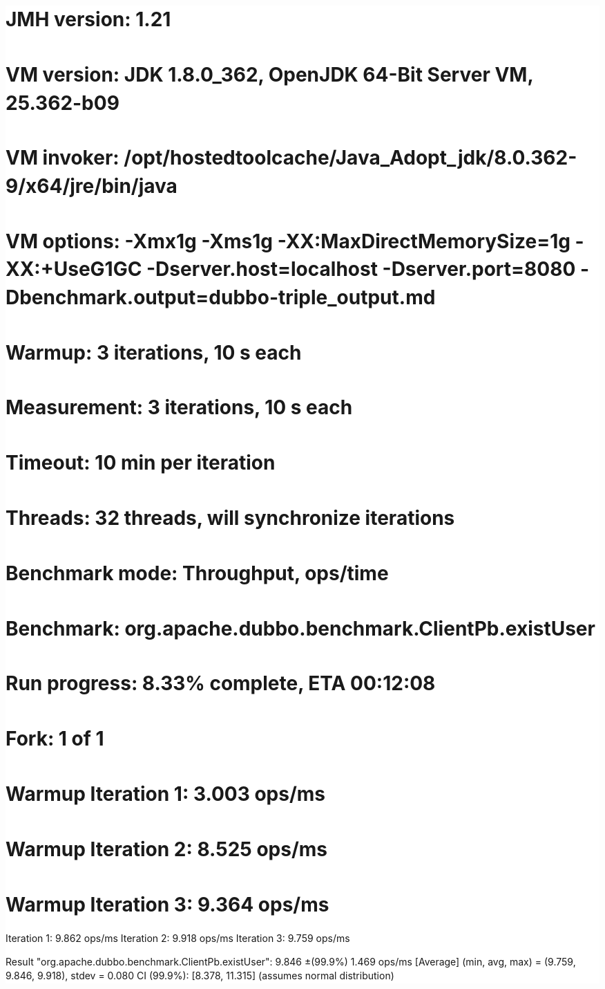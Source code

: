 
# JMH version: 1.21
# VM version: JDK 1.8.0_362, OpenJDK 64-Bit Server VM, 25.362-b09
# VM invoker: /opt/hostedtoolcache/Java_Adopt_jdk/8.0.362-9/x64/jre/bin/java
# VM options: -Xmx1g -Xms1g -XX:MaxDirectMemorySize=1g -XX:+UseG1GC -Dserver.host=localhost -Dserver.port=8080 -Dbenchmark.output=dubbo-triple_output.md
# Warmup: 3 iterations, 10 s each
# Measurement: 3 iterations, 10 s each
# Timeout: 10 min per iteration
# Threads: 32 threads, will synchronize iterations
# Benchmark mode: Throughput, ops/time
# Benchmark: org.apache.dubbo.benchmark.ClientPb.existUser

# Run progress: 8.33% complete, ETA 00:12:08
# Fork: 1 of 1
# Warmup Iteration   1: 3.003 ops/ms
# Warmup Iteration   2: 8.525 ops/ms
# Warmup Iteration   3: 9.364 ops/ms
Iteration   1: 9.862 ops/ms
Iteration   2: 9.918 ops/ms
Iteration   3: 9.759 ops/ms


Result "org.apache.dubbo.benchmark.ClientPb.existUser":
  9.846 ±(99.9%) 1.469 ops/ms [Average]
  (min, avg, max) = (9.759, 9.846, 9.918), stdev = 0.080
  CI (99.9%): [8.378, 11.315] (assumes normal distribution)
